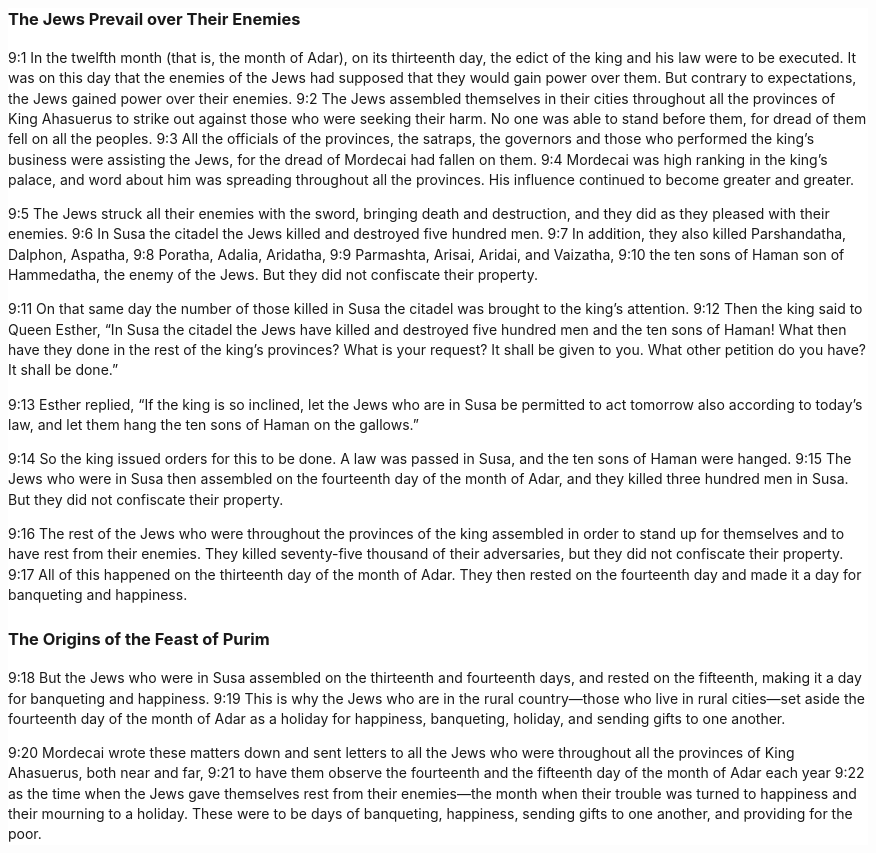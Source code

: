 ### The Jews Prevail over Their Enemies

<a name="9:1">9:1</a> In the twelfth month (that is, the month of Adar), on its thirteenth day, the edict of the king and his law were to be executed. It was on this day that the enemies of the Jews had supposed that they would gain power over them. But contrary to expectations, the Jews gained power over their enemies. <a name="9:2">9:2</a> The Jews assembled themselves in their cities throughout all the provinces of King Ahasuerus to strike out against those who were seeking their harm. No one was able to stand before them, for dread of them fell on all the peoples. <a name="9:3">9:3</a> All the officials of the provinces, the satraps, the governors and those who performed the king’s business were assisting the Jews, for the dread of Mordecai had fallen on them. <a name="9:4">9:4</a> Mordecai was high ranking in the king’s palace, and word about him was spreading throughout all the provinces. His influence continued to become greater and greater.

<a name="9:5">9:5</a> The Jews struck all their enemies with the sword, bringing death and destruction, and they did as they pleased with their enemies. <a name="9:6">9:6</a> In Susa the citadel the Jews killed and destroyed five hundred men. <a name="9:7">9:7</a> In addition, they also killed Parshandatha, Dalphon, Aspatha, <a name="9:8">9:8</a> Poratha, Adalia, Aridatha, <a name="9:9">9:9</a> Parmashta, Arisai, Aridai, and Vaizatha, <a name="9:10">9:10</a> the ten sons of Haman son of Hammedatha, the enemy of the Jews. But they did not confiscate their property.

<a name="9:11">9:11</a> On that same day the number of those killed in Susa the citadel was brought to the king’s attention. <a name="9:12">9:12</a> Then the king said to Queen Esther, “In Susa the citadel the Jews have killed and destroyed five hundred men and the ten sons of Haman! What then have they done in the rest of the king’s provinces? What is your request? It shall be given to you. What other petition do you have? It shall be done.”

<a name="9:13">9:13</a> Esther replied, “If the king is so inclined, let the Jews who are in Susa be permitted to act tomorrow also according to today’s law, and let them hang the ten sons of Haman on the gallows.”

<a name="9:14">9:14</a> So the king issued orders for this to be done. A law was passed in Susa, and the ten sons of Haman were hanged. <a name="9:15">9:15</a> The Jews who were in Susa then assembled on the fourteenth day of the month of Adar, and they killed three hundred men in Susa. But they did not confiscate their property.

<a name="9:16">9:16</a> The rest of the Jews who were throughout the provinces of the king assembled in order to stand up for themselves and to have rest from their enemies. They killed seventy-five thousand of their adversaries, but they did not confiscate their property. <a name="9:17">9:17</a> All of this happened on the thirteenth day of the month of Adar. They then rested on the fourteenth day and made it a day for banqueting and happiness.

### The Origins of the Feast of Purim

<a name="9:18">9:18</a> But the Jews who were in Susa assembled on the thirteenth and fourteenth days, and rested on the fifteenth, making it a day for banqueting and happiness. <a name="9:19">9:19</a> This is why the Jews who are in the rural country—those who live in rural cities—set aside the fourteenth day of the month of Adar as a holiday for happiness, banqueting, holiday, and sending gifts to one another.

<a name="9:20">9:20</a> Mordecai wrote these matters down and sent letters to all the Jews who were throughout all the provinces of King Ahasuerus, both near and far, <a name="9:21">9:21</a> to have them observe the fourteenth and the fifteenth day of the month of Adar each year <a name="9:22">9:22</a> as the time when the Jews gave themselves rest from their enemies—the month when their trouble was turned to happiness and their mourning to a holiday. These were to be days of banqueting, happiness, sending gifts to one another, and providing for the poor.
